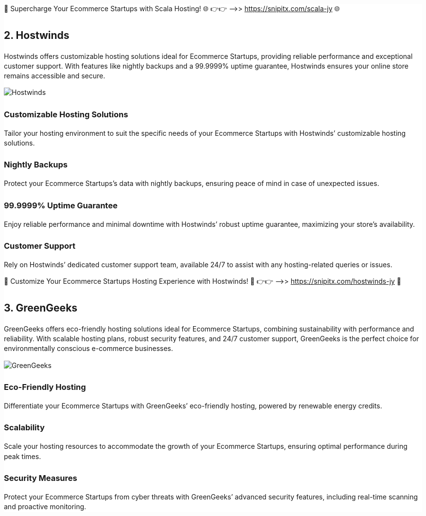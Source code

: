 🚀 Supercharge Your Ecommerce Startups with Scala Hosting! 🌐
👉👉 -->> https://snipitx.com/scala-jy 🌐

## 2. Hostwinds

Hostwinds offers customizable hosting solutions ideal for Ecommerce Startups, providing reliable performance and exceptional customer support. With features like nightly backups and a 99.9999% uptime guarantee, Hostwinds ensures your online store remains accessible and secure.

![Hostwinds](https://i.imgur.com/53aSNXx.jpeg "Hostwinds Hosting")

### Customizable Hosting Solutions
Tailor your hosting environment to suit the specific needs of your Ecommerce Startups with Hostwinds’ customizable hosting solutions.

### Nightly Backups
Protect your Ecommerce Startups’s data with nightly backups, ensuring peace of mind in case of unexpected issues.

### 99.9999% Uptime Guarantee
Enjoy reliable performance and minimal downtime with Hostwinds’ robust uptime guarantee, maximizing your store’s availability.

### Customer Support
Rely on Hostwinds’ dedicated customer support team, available 24/7 to assist with any hosting-related queries or issues.

🌟 Customize Your Ecommerce Startups Hosting Experience with Hostwinds! 🚀
👉👉 -->> https://snipitx.com/hostwinds-jy 🚀


## 3. GreenGeeks

GreenGeeks offers eco-friendly hosting solutions ideal for Ecommerce Startups, combining sustainability with performance and reliability. With scalable hosting plans, robust security features, and 24/7 customer support, GreenGeeks is the perfect choice for environmentally conscious e-commerce businesses.

![GreenGeeks](https://i.imgur.com/eEwuntu.jpg "GreenGeeks Hosting")

### Eco-Friendly Hosting
Differentiate your Ecommerce Startups with GreenGeeks’ eco-friendly hosting, powered by renewable energy credits.

### Scalability
Scale your hosting resources to accommodate the growth of your Ecommerce Startups, ensuring optimal performance during peak times.

### Security Measures
Protect your Ecommerce Startups from cyber threats with GreenGeeks’ advanced security features, including real-time scanning and proactive monitoring.

